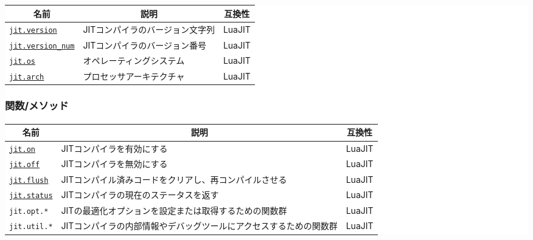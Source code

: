 |名前|説明|互換性|
|---|---|---|
|[`jit.version`](jit/version.md)|JITコンパイラのバージョン文字列|LuaJIT|
|[`jit.version_num`](jit/version_num.md)|JITコンパイラのバージョン番号|LuaJIT|
|[`jit.os`](jit/os.md)|オペレーティングシステム|LuaJIT|
|[`jit.arch`](jit/arch.md)|プロセッサアーキテクチャ|LuaJIT|

### 関数/メソッド

|名前|説明|互換性|
|---|---|---|
|[`jit.on`](jit/on.md)|JITコンパイラを有効にする|LuaJIT|
|[`jit.off`](jit/off.md)|JITコンパイラを無効にする|LuaJIT|
|[`jit.flush`](jit/flush.md)|JITコンパイル済みコードをクリアし、再コンパイルさせる|LuaJIT|
|[`jit.status`](jit/status.md)|JITコンパイラの現在のステータスを返す|LuaJIT|
|`jit.opt.*`|JITの最適化オプションを設定または取得するための関数群|LuaJIT|
|`jit.util.*`|JITコンパイラの内部情報やデバッグツールにアクセスするための関数群|LuaJIT|